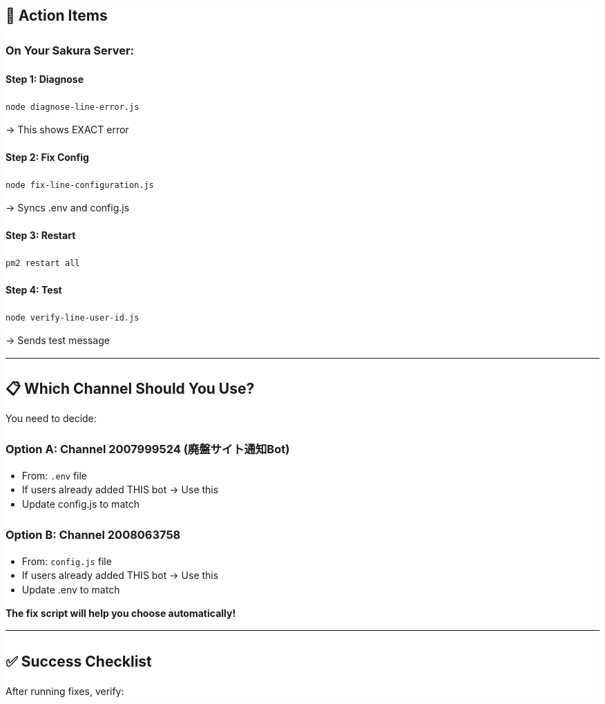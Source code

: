 
## 🎯 Action Items

### On Your Sakura Server:

#### Step 1: Diagnose
```bash
node diagnose-line-error.js
```
→ This shows EXACT error

#### Step 2: Fix Config
```bash
node fix-line-configuration.js
```
→ Syncs .env and config.js

#### Step 3: Restart
```bash
pm2 restart all
```

#### Step 4: Test
```bash
node verify-line-user-id.js
```
→ Sends test message

---

## 📋 Which Channel Should You Use?

You need to decide:

### Option A: Channel 2007999524 (廃盤サイト通知Bot)
- From: `.env` file
- If users already added THIS bot → Use this
- Update config.js to match

### Option B: Channel 2008063758
- From: `config.js` file  
- If users already added THIS bot → Use this
- Update .env to match

**The fix script will help you choose automatically!**

---

## ✅ Success Checklist

After running fixes, verify:
